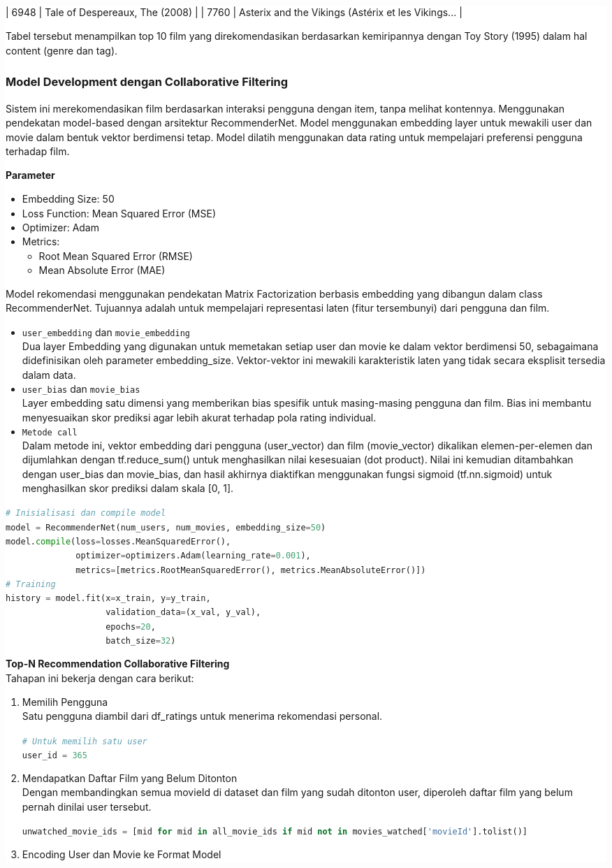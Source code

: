 | 6948  | Tale of Despereaux, The (2008)                     |
| 7760  | Asterix and the Vikings (Astérix et les Vikings... |

Tabel tersebut menampilkan top 10 film yang direkomendasikan berdasarkan kemiripannya dengan Toy Story (1995) dalam hal content (genre dan tag).

### Model Development dengan Collaborative Filtering
Sistem ini merekomendasikan film berdasarkan interaksi pengguna dengan item, tanpa melihat kontennya. Menggunakan pendekatan model-based dengan arsitektur RecommenderNet. Model menggunakan embedding layer untuk mewakili user dan movie dalam bentuk vektor berdimensi tetap. Model dilatih menggunakan data rating untuk mempelajari preferensi pengguna terhadap film.

**Parameter**
- Embedding Size: 50
- Loss Function: Mean Squared Error (MSE)
- Optimizer: Adam
- Metrics:
  - Root Mean Squared Error (RMSE)
  - Mean Absolute Error (MAE)
 
Model rekomendasi menggunakan pendekatan Matrix Factorization berbasis embedding yang dibangun dalam class RecommenderNet. Tujuannya adalah untuk mempelajari representasi laten (fitur tersembunyi) dari pengguna dan film.
- `user_embedding` dan `movie_embedding`
  <br>Dua layer Embedding yang digunakan untuk memetakan setiap user dan movie ke dalam vektor berdimensi 50, sebagaimana didefinisikan oleh parameter embedding_size. Vektor-vektor ini mewakili karakteristik laten yang tidak secara eksplisit tersedia dalam data.
- `user_bias` dan `movie_bias`
  <br>Layer embedding satu dimensi yang memberikan bias spesifik untuk masing-masing pengguna dan film. Bias ini membantu menyesuaikan skor prediksi agar lebih akurat terhadap pola rating individual.
- `Metode call`
  <br>Dalam metode ini, vektor embedding dari pengguna (user_vector) dan film (movie_vector) dikalikan elemen-per-elemen dan dijumlahkan dengan tf.reduce_sum() untuk menghasilkan nilai kesesuaian (dot product). Nilai ini kemudian ditambahkan dengan user_bias dan movie_bias, dan hasil akhirnya diaktifkan menggunakan fungsi sigmoid (tf.nn.sigmoid) untuk menghasilkan skor prediksi dalam skala [0, 1].

```python
# Inisialisasi dan compile model
model = RecommenderNet(num_users, num_movies, embedding_size=50)
model.compile(loss=losses.MeanSquaredError(),
              optimizer=optimizers.Adam(learning_rate=0.001),
              metrics=[metrics.RootMeanSquaredError(), metrics.MeanAbsoluteError()])
# Training
history = model.fit(x=x_train, y=y_train,
                    validation_data=(x_val, y_val),
                    epochs=20,
                    batch_size=32)
```

**Top-N Recommendation Collaborative Filtering**
<br>Tahapan ini bekerja dengan cara berikut:
1. Memilih Pengguna
   <br>Satu pengguna diambil dari df_ratings untuk menerima rekomendasi personal.
   ```python
   # Untuk memilih satu user
   user_id = 365
   ```
2. Mendapatkan Daftar Film yang Belum Ditonton
   <br>Dengan membandingkan semua movieId di dataset dan film yang sudah ditonton user, diperoleh daftar film yang belum pernah dinilai user tersebut.
   ```python
   unwatched_movie_ids = [mid for mid in all_movie_ids if mid not in movies_watched['movieId'].tolist()]
   ```
3. Encoding User dan Movie ke Format Model
